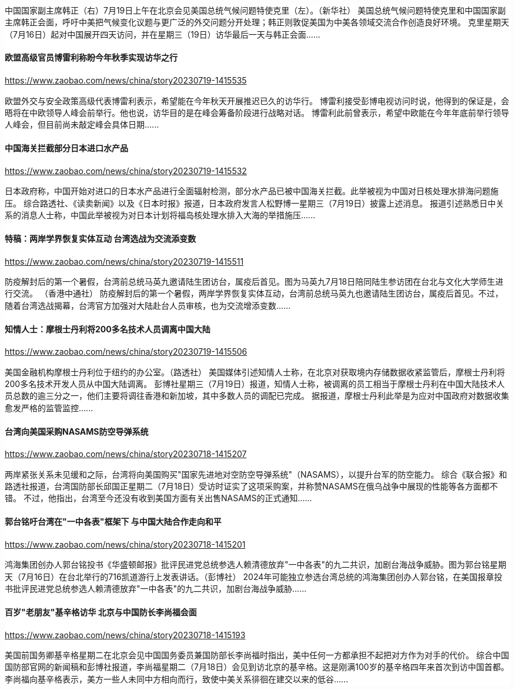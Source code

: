 中国国家副主席韩正（右）7月19日上午在北京会见美国总统气候问题特使克里（左）。（新华社）
美国总统气候问题特使克里和中国国家副主席韩正会面，呼吁中美把气候变化议题与更广泛的外交问题分开处理；韩正则敦促美国为中美各领域交流合作创造良好环境。
克里星期天（7月16日）起对中国展开四天访问，并在星期三（19日）访华最后一天与韩正会面......

#### 欧盟高级官员博雷利称盼今年秋季实现访华之行

https://www.zaobao.com/news/china/story20230719-1415535

欧盟外交与安全政策高级代表博雷利表示，希望能在今年秋天开展推迟已久的访华行。
博雷利接受彭博电视访问时说，他得到的保证是，会晤将在中欧领导人峰会前举行。他也说，访华目的是在峰会筹备阶段进行战略对话。
博雷利此前曾表示，希望中欧能在今年年底前举行领导人峰会，但目前尚未敲定峰会具体日期......

#### 中国海关拦截部分日本进口水产品

https://www.zaobao.com/news/china/story20230719-1415532

日本政府称，中国开始对进口的日本水产品进行全面辐射检测，部分水产品已被中国海关拦截。此举被视为中国对日核处理水排海问题施压。
综合路透社、《读卖新闻》以及《日本时报》报道，日本政府发言人松野博一星期三（7月19日）披露上述消息。
报道引述熟悉日中关系的消息人士称，中国此举被视为对日本计划将福岛核处理水排入大海的举措施压......

#### 特稿：两岸学界恢复实体互动 台湾选战为交流添变数

https://www.zaobao.com/news/china/story20230719-1415511

防疫解封后的第一个暑假，台湾前总统马英九邀请陆生团访台，属疫后首见。图为马英九7月18日陪同陆生参访团在台北与文化大学师生进行交流。
（香港中通社）
防疫解封后的第一个暑假，两岸学界恢复实体互动，台湾前总统马英九也邀请陆生团访台，属疫后首见。不过，随着台湾选战揭幕，台湾官方加强对大陆赴台人员审核，也为交流增添变数......

#### 知情人士：摩根士丹利将200多名技术人员调离中国大陆

https://www.zaobao.com/news/china/story20230719-1415506

美国金融机构摩根士丹利位于纽约的办公室。（路透社）
美国媒体引述知情人士称，在北京对获取境内存储数据收紧监管后，摩根士丹利将200多名技术开发人员从中国大陆调离。
彭博社星期三（7月19日）报道，知情人士称，被调离的员工相当于摩根士丹利在中国大陆技术人员总数的逾三分之一，他们主要将调往香港和新加坡，其中多数人员的调配已完成。
据报道，摩根士丹利此举是为应对中国政府对数据收集愈发严格的监管监控......

#### 台湾向美国采购NASAMS防空导弹系统

https://www.zaobao.com/news/china/story20230718-1415207

两岸紧张关系未见缓和之际，台湾将向美国购买"国家先进地对空防空导弹系统"（NASAMS），以提升台军的防空能力。
综合《联合报》和路透社报道，台湾国防部长邱国正星期二（7月18日）受访时证实了这项采购案，并称赞NASAMS在俄乌战争中展现的性能等各方面都不错。
不过，他指出，台湾至今还没有收到美国方面有关出售NASAMS的正式通知......

#### 郭台铭吁台湾在"一中各表"框架下 与中国大陆合作走向和平

https://www.zaobao.com/news/china/story20230718-1415201

鸿海集团创办人郭台铭投书《华盛顿邮报》批评民进党总统参选人赖清德放弃"一中各表"的九二共识，加剧台海战争威胁。图为郭台铭星期天（7月16日）在台北举行的716凯道游行上发表讲话。（彭博社）
2024年可能独立参选台湾总统的鸿海集团创办人郭台铭，在美国报章投书批评民进党总统参选人赖清德放弃"一中各表"的九二共识，加剧台海战争威胁......

#### 百岁"老朋友"基辛格访华 北京与中国防长李尚福会面

https://www.zaobao.com/news/china/story20230718-1415193

美国前国务卿基辛格星期二在北京会见中国国务委员兼国防部长李尚福时指出，美中任何一方都承担不起把对方作为对手的代价。
综合中国国防部官网的新闻稿和彭博社报道，李尚福星期二（7月18日）会见到访北京的基辛格。这是刚满100岁的基辛格四年来首次到访中国首都。
李尚福向基辛格表示，美方一些人未同中方相向而行，致使中美关系徘徊在建交以来的低谷......
